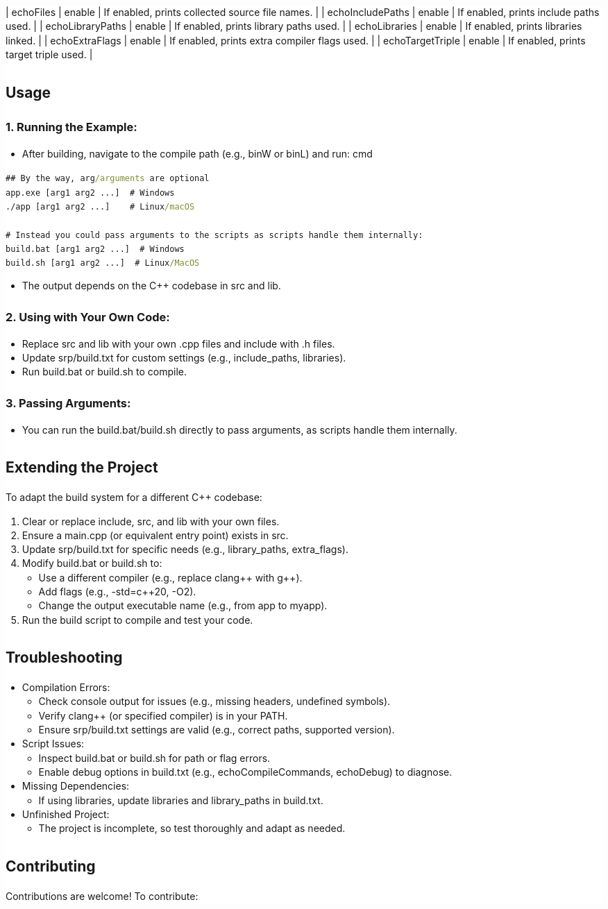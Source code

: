 | echoFiles               | enable                 | If enabled, prints collected source file names.                             |
| echoIncludePaths        | enable                 | If enabled, prints include paths used.                                      |
| echoLibraryPaths        | enable                 | If enabled, prints library paths used.                                      |
| echoLibraries           | enable                 | If enabled, prints libraries linked.                                        |
| echoExtraFlags          | enable                 | If enabled, prints extra compiler flags used.                               |
| echoTargetTriple        | enable                 | If enabled, prints target triple used.                                      |

## Usage
### 1. Running the Example:
* After building, navigate to the compile path (e.g., binW or binL) and run:
cmd

```cmd
## By the way, arg/arguments are optional
app.exe [arg1 arg2 ...]  # Windows
./app [arg1 arg2 ...]    # Linux/macOS

# Instead you could pass arguments to the scripts as scripts handle them internally:
build.bat [arg1 arg2 ...]  # Windows
build.sh [arg1 arg2 ...]  # Linux/MacOS
```
* The output depends on the C++ codebase in src and lib.
### 2. Using with Your Own Code:
* Replace src and lib with your own .cpp files and include with .h files.
* Update srp/build.txt for custom settings (e.g., include_paths, libraries).
* Run build.bat or build.sh to compile.
### 3. Passing Arguments:
* You can run the build.bat/build.sh directly to pass arguments, as scripts handle them internally.

## Extending the Project
To adapt the build system for a different C++ codebase:

1. Clear or replace include, src, and lib with your own files.
2. Ensure a main.cpp (or equivalent entry point) exists in src.
3. Update srp/build.txt for specific needs (e.g., library_paths, extra_flags).
4. Modify build.bat or build.sh to:
   * Use a different compiler (e.g., replace clang++ with g++).
   * Add flags (e.g., -std=c++20, -O2).
   * Change the output executable name (e.g., from app to myapp).
5. Run the build script to compile and test your code.
## Troubleshooting
* Compilation Errors:
  * Check console output for issues (e.g., missing headers, undefined symbols).
  * Verify clang++ (or specified compiler) is in your PATH.
  * Ensure srp/build.txt settings are valid (e.g., correct paths, supported version).
* Script Issues:
  * Inspect build.bat or build.sh for path or flag errors.
  * Enable debug options in build.txt (e.g., echoCompileCommands, echoDebug) to diagnose.
* Missing Dependencies:
  * If using libraries, update libraries and library_paths in build.txt.
* Unfinished Project:
  * The project is incomplete, so test thoroughly and adapt as needed.
## Contributing
Contributions are welcome! To contribute:
